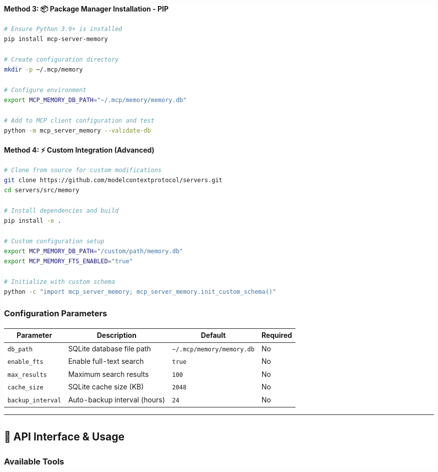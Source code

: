 #### Method 3: 📦 Package Manager Installation - PIP
```bash
# Ensure Python 3.9+ is installed
pip install mcp-server-memory

# Create configuration directory
mkdir -p ~/.mcp/memory

# Configure environment
export MCP_MEMORY_DB_PATH="~/.mcp/memory/memory.db"

# Add to MCP client configuration and test
python -m mcp_server_memory --validate-db
```

#### Method 4: ⚡ Custom Integration (Advanced)
```bash
# Clone from source for custom modifications
git clone https://github.com/modelcontextprotocol/servers.git
cd servers/src/memory

# Install dependencies and build
pip install -e .

# Custom configuration setup
export MCP_MEMORY_DB_PATH="/custom/path/memory.db"
export MCP_MEMORY_FTS_ENABLED="true"

# Initialize with custom schema
python -c "import mcp_server_memory; mcp_server_memory.init_custom_schema()"
```

### Configuration Parameters

| Parameter | Description | Default | Required |
|-----------|-------------|---------|----------|
| `db_path` | SQLite database file path | `~/.mcp/memory/memory.db` | No |
| `enable_fts` | Enable full-text search | `true` | No |
| `max_results` | Maximum search results | `100` | No |
| `cache_size` | SQLite cache size (KB) | `2048` | No |
| `backup_interval` | Auto-backup interval (hours) | `24` | No |

---

## 📡 API Interface & Usage

### Available Tools
